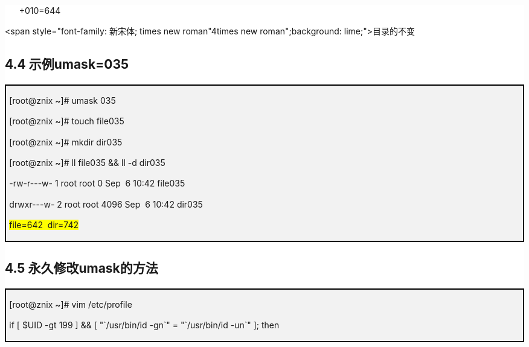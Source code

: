   <p>
    &nbsp;&nbsp;&nbsp; &nbsp;&nbsp;+010=644
  </p>
</div>

<span style="font-family: 新宋体; times new roman"4times new roman";background: lime;">目录的不变</span>

## <span id="44_umask035">4.4 <span style="font-family: 新宋体;">示例</span>umask=035</span>

<div style="border: solid windowtext 2.0pt; padding: 1.0pt 4.0pt 1.0pt 4.0pt; background: #F2F2F2;">
  <p>
    [root@znix ~]# umask 035
  </p>
  
  <p>
    [root@znix ~]# touch file035
  </p>
  
  <p>
    [root@znix ~]# mkdir dir035
  </p>
  
  <p>
    [root@znix ~]# ll file035 && ll -d dir035
  </p>
  
  <p>
    -rw-r---w- 1 root root 0 Sep&nbsp; 6 10:42 file035
  </p>
  
  <p>
    drwxr---w- 2 root root 4096 Sep&nbsp; 6 10:42 dir035
  </p>
  
  <p>
    <span style="background: yellow;">file=642&nbsp; dir=742</span>
  </p>
</div>

## <span id="45_umask">4.5 <span style="font-family: 新宋体;">永久修改</span>umask<span style="font-family: 新宋体;">的方法</span></span>

<div style="border: solid windowtext 2.0pt; padding: 1.0pt 4.0pt 1.0pt 4.0pt; background: #F2F2F2;">
  <p>
    [root@znix ~]# vim /etc/profile
  </p>
  
  <p>
    if [ $UID -gt 199 ] && [ "`/usr/bin/id -gn`" = "`/usr/bin/id -un`" ]; then
  </p>
  